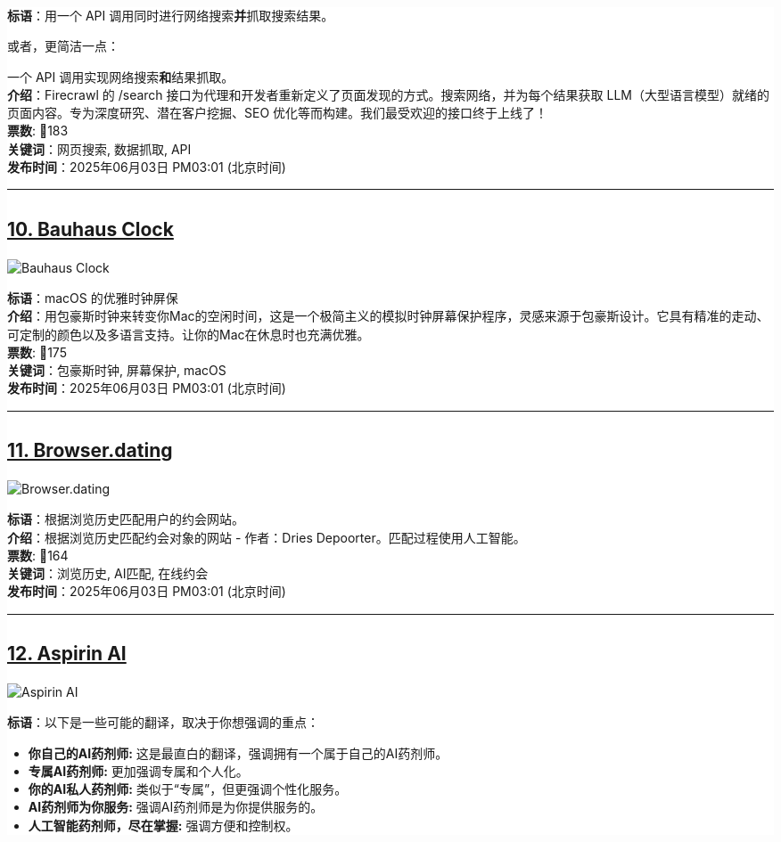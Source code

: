 **标语**：用一个 API 调用同时进行网络搜索**并**抓取搜索结果。

或者，更简洁一点：

一个 API 调用实现网络搜索**和**结果抓取。  
**介绍**：Firecrawl 的 /search 接口为代理和开发者重新定义了页面发现的方式。搜索网络，并为每个结果获取 LLM（大型语言模型）就绪的页面内容。专为深度研究、潜在客户挖掘、SEO 优化等而构建。我们最受欢迎的接口终于上线了！  
**票数**: 🔺183  
**关键词**：网页搜索, 数据抓取, API  
**发布时间**：2025年06月03日 PM03:01 (北京时间)  

---

## [10. Bauhaus Clock](https://www.producthunt.com/posts/bauhaus-clock?utm_campaign=producthunt-api&utm_medium=api-v2&utm_source=Application%3A+DailyHunter+%28ID%3A+140760%29)  
![Bauhaus Clock](https://ph-files.imgix.net/310db40c-e5ff-4196-be1b-34a90daef81f.jpeg?auto=format&fit=crop&frame=1&h=512&w=1024)  

**标语**：macOS 的优雅时钟屏保  
**介绍**：用包豪斯时钟来转变你Mac的空闲时间，这是一个极简主义的模拟时钟屏幕保护程序，灵感来源于包豪斯设计。它具有精准的走动、可定制的颜色以及多语言支持。让你的Mac在休息时也充满优雅。  
**票数**: 🔺175  
**关键词**：包豪斯时钟, 屏幕保护, macOS  
**发布时间**：2025年06月03日 PM03:01 (北京时间)  

---

## [11. Browser.dating](https://www.producthunt.com/posts/browser-dating?utm_campaign=producthunt-api&utm_medium=api-v2&utm_source=Application%3A+DailyHunter+%28ID%3A+140760%29)  
![Browser.dating](https://ph-files.imgix.net/b556d186-1c94-494d-bc3b-17dffaec6956.png?auto=format&fit=crop&frame=1&h=512&w=1024)  

**标语**：根据浏览历史匹配用户的约会网站。  
**介绍**：根据浏览历史匹配约会对象的网站 - 作者：Dries Depoorter。匹配过程使用人工智能。  
**票数**: 🔺164  
**关键词**：浏览历史, AI匹配, 在线约会  
**发布时间**：2025年06月03日 PM03:01 (北京时间)  

---

## [12. Aspirin AI](https://www.producthunt.com/posts/aspirin-ai?utm_campaign=producthunt-api&utm_medium=api-v2&utm_source=Application%3A+DailyHunter+%28ID%3A+140760%29)  
![Aspirin AI](https://ph-files.imgix.net/cb60fdff-2023-4ce4-a77d-d2125265f357.png?auto=format&fit=crop&frame=1&h=512&w=1024)  

**标语**：以下是一些可能的翻译，取决于你想强调的重点：

* **你自己的AI药剂师:** 这是最直白的翻译，强调拥有一个属于自己的AI药剂师。
* **专属AI药剂师:** 更加强调专属和个人化。
* **你的AI私人药剂师:** 类似于“专属”，但更强调个性化服务。
* **AI药剂师为你服务:** 强调AI药剂师是为你提供服务的。
* **人工智能药剂师，尽在掌握:** 强调方便和控制权。
